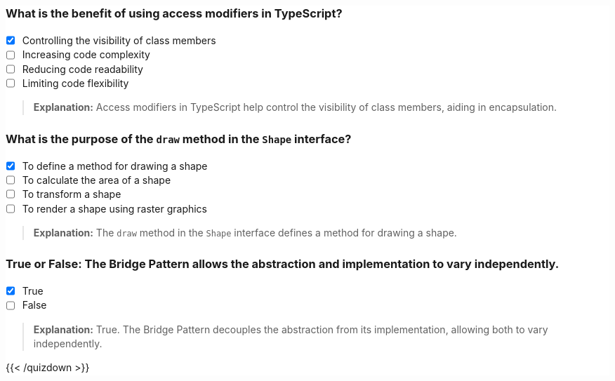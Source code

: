 ### What is the benefit of using access modifiers in TypeScript?

- [x] Controlling the visibility of class members
- [ ] Increasing code complexity
- [ ] Reducing code readability
- [ ] Limiting code flexibility

> **Explanation:** Access modifiers in TypeScript help control the visibility of class members, aiding in encapsulation.

### What is the purpose of the `draw` method in the `Shape` interface?

- [x] To define a method for drawing a shape
- [ ] To calculate the area of a shape
- [ ] To transform a shape
- [ ] To render a shape using raster graphics

> **Explanation:** The `draw` method in the `Shape` interface defines a method for drawing a shape.

### True or False: The Bridge Pattern allows the abstraction and implementation to vary independently.

- [x] True
- [ ] False

> **Explanation:** True. The Bridge Pattern decouples the abstraction from its implementation, allowing both to vary independently.

{{< /quizdown >}}
